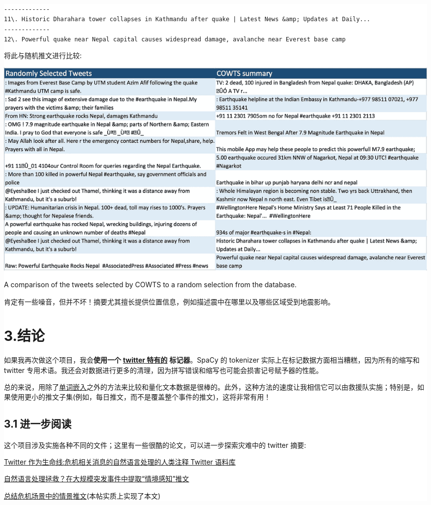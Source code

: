 ```
-------------
11\. Historic Dharahara tower collapses in Kathmandu after quake | Latest News &amp; Updates at Daily...
-------------
12\. Powerful quake near Nepal capital causes widespread damage, avalanche near Everest base camp
```

将此与随机推文进行比较:

![](img/41e74e09cd678fd1c1cc78ffcef18c13.png)

A comparison of the tweets selected by COWTS to a random selection from the database.

肯定有一些噪音，但并不坏！摘要尤其擅长提供位置信息，例如描述震中在哪里以及哪些区域受到地震影响。

# 3.结论

如果我再次做这个项目，我会**使用一个** [**twitter 特有的**](http://www.nltk.org/howto/twitter.html) **标记器**。SpaCy 的 tokenizer 实际上在标记数据方面相当糟糕，因为所有的缩写和 twitter 专用术语。我还会对数据进行更多的清理，因为拼写错误和缩写也可能会损害记号赋予器的性能。

总的来说，用除了[单词嵌入](https://www.wikiwand.com/en/Word_embedding)之外的方法来比较和量化文本数据是很棒的。此外，这种方法的速度让我相信它可以由救援队实施；特别是，如果使用更小的推文子集(例如，每日推文，而不是覆盖整个事件的推文)，这将非常有用！

## 3.1 进一步阅读

这个项目涉及实施各种不同的文件；这里有一些很酷的论文，可以进一步探索灾难中的 twitter 摘要:

[Twitter 作为生命线:危机相关消息的自然语言处理的人类注释 Twitter 语料库](https://arxiv.org/abs/1605.05894)

[自然语言处理拯救？在大规模突发事件中提取“情境感知”推文](https://www.aaai.org/ocs/index.php/ICWSM/ICWSM11/paper/view/2834)

[总结危机场景中的情景推文](http://dl.acm.org/citation.cfm?id=2914600)(本帖实质上实现了本文)
